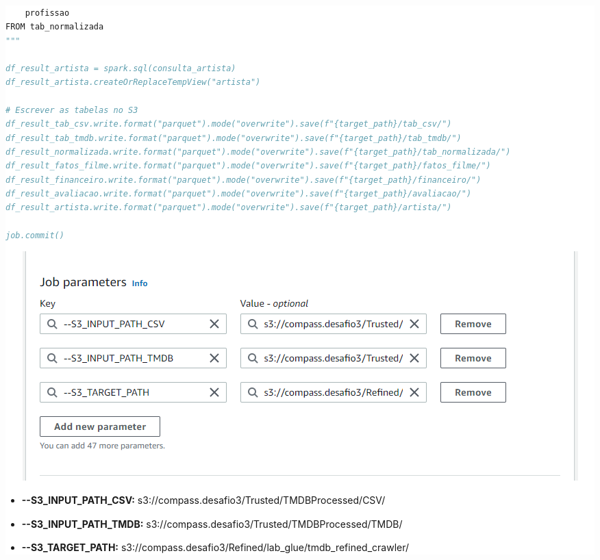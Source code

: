```python
    profissao
FROM tab_normalizada
"""

df_result_artista = spark.sql(consulta_artista)
df_result_artista.createOrReplaceTempView("artista")

# Escrever as tabelas no S3
df_result_tab_csv.write.format("parquet").mode("overwrite").save(f"{target_path}/tab_csv/")
df_result_tab_tmdb.write.format("parquet").mode("overwrite").save(f"{target_path}/tab_tmdb/")
df_result_normalizada.write.format("parquet").mode("overwrite").save(f"{target_path}/tab_normalizada/")
df_result_fatos_filme.write.format("parquet").mode("overwrite").save(f"{target_path}/fatos_filme/")
df_result_financeiro.write.format("parquet").mode("overwrite").save(f"{target_path}/financeiro/")
df_result_avaliacao.write.format("parquet").mode("overwrite").save(f"{target_path}/avaliacao/")
df_result_artista.write.format("parquet").mode("overwrite").save(f"{target_path}/artista/")

job.commit()

```

<div align="center">

![parametros](<Images Sprint9/parametros.png>)

</div>

+ **--S3_INPUT_PATH_CSV:** s3://compass.desafio3/Trusted/TMDBProcessed/CSV/

+ **--S3_INPUT_PATH_TMDB:** s3://compass.desafio3/Trusted/TMDBProcessed/TMDB/

+ **--S3_TARGET_PATH:** s3://compass.desafio3/Refined/lab_glue/tmdb_refined_crawler/

<div align="center">
